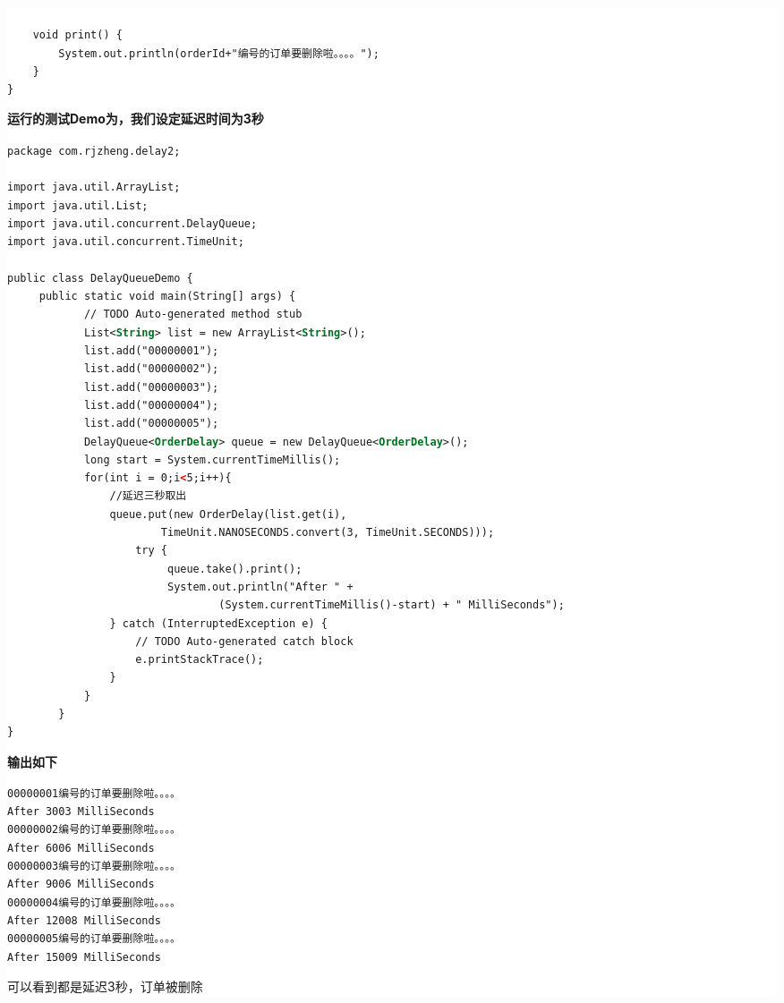 ```xml
 
    void print() {
        System.out.println(orderId+"编号的订单要删除啦。。。。");
    }
}
```

**运行的测试Demo为，我们设定延迟时间为3秒**

```xml
package com.rjzheng.delay2;
 
import java.util.ArrayList;
import java.util.List;
import java.util.concurrent.DelayQueue;
import java.util.concurrent.TimeUnit;
 
public class DelayQueueDemo {
     public static void main(String[] args) {  
            // TODO Auto-generated method stub  
            List<String> list = new ArrayList<String>();  
            list.add("00000001");  
            list.add("00000002");  
            list.add("00000003");  
            list.add("00000004");  
            list.add("00000005");  
            DelayQueue<OrderDelay> queue = new DelayQueue<OrderDelay>();  
            long start = System.currentTimeMillis();  
            for(int i = 0;i<5;i++){  
                //延迟三秒取出
                queue.put(new OrderDelay(list.get(i),  
                        TimeUnit.NANOSECONDS.convert(3, TimeUnit.SECONDS)));  
                    try {  
                         queue.take().print();  
                         System.out.println("After " +   
                                 (System.currentTimeMillis()-start) + " MilliSeconds");  
                } catch (InterruptedException e) {  
                    // TODO Auto-generated catch block  
                    e.printStackTrace();  
                }  
            }  
        }  
}
```

**输出如下**

```shell
00000001编号的订单要删除啦。。。。
After 3003 MilliSeconds
00000002编号的订单要删除啦。。。。
After 6006 MilliSeconds
00000003编号的订单要删除啦。。。。
After 9006 MilliSeconds
00000004编号的订单要删除啦。。。。
After 12008 MilliSeconds
00000005编号的订单要删除啦。。。。
After 15009 MilliSeconds
```
可以看到都是延迟3秒，订单被删除
